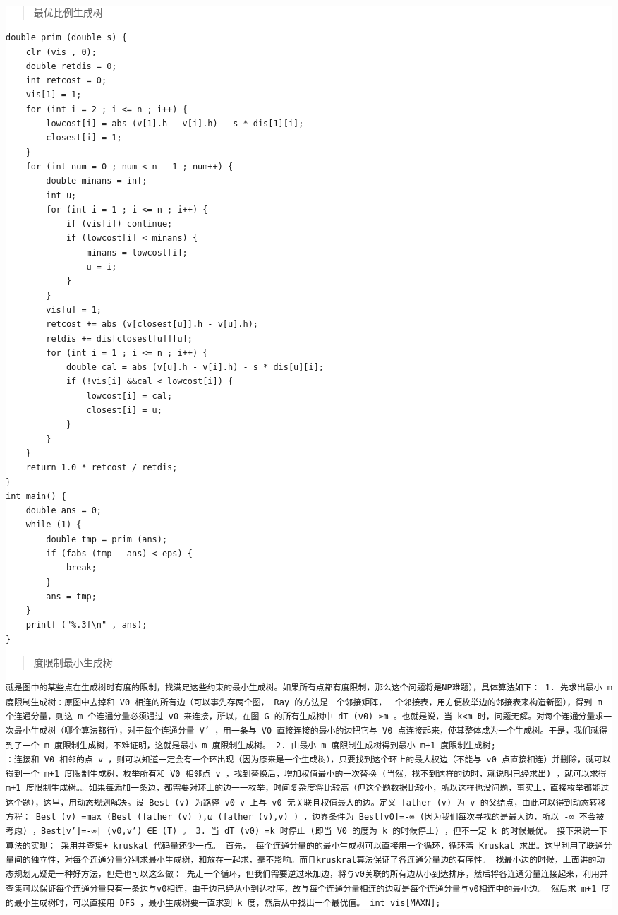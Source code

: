 >	最优比例生成树

	double prim (double s) {
	    clr (vis , 0);
	    double retdis = 0;
	    int retcost = 0;
	    vis[1] = 1;
	    for (int i = 2 ; i <= n ; i++) {
	        lowcost[i] = abs (v[1].h - v[i].h) - s * dis[1][i];
	        closest[i] = 1;
	    }
	    for (int num = 0 ; num < n - 1 ; num++) {
	        double minans = inf;
	        int u;
	        for (int i = 1 ; i <= n ; i++) {
	            if (vis[i]) continue;
	            if (lowcost[i] < minans) {
	                minans = lowcost[i];
	                u = i;
	            }
	        }
	        vis[u] = 1;
	        retcost += abs (v[closest[u]].h - v[u].h);
	        retdis += dis[closest[u]][u];
	        for (int i = 1 ; i <= n ; i++) {
	            double cal = abs (v[u].h - v[i].h) - s * dis[u][i];
	            if (!vis[i] &&cal < lowcost[i]) {
	                lowcost[i] = cal;
	                closest[i] = u;
	            }
	        }
	    }
	    return 1.0 * retcost / retdis;
	}
	int main() {
	    double ans = 0;
	    while (1) {
	        double tmp = prim (ans);
	        if (fabs (tmp - ans) < eps) {
	            break;
	        }
	        ans = tmp;
	    }
	    printf ("%.3f\n" , ans);
	}


>	度限制最小生成树


	就是图中的某些点在生成树时有度的限制，找满足这些约束的最小生成树。如果所有点都有度限制，那么这个问题将是NP难题），具体算法如下： 1. 先求出最小 m 度限制生成树：原图中去掉和 V0 相连的所有边（可以事先存两个图， Ray 的方法是一个邻接矩阵，一个邻接表，用方便枚举边的邻接表来构造新图），得到 m 个连通分量，则这 m 个连通分量必须通过 v0 来连接，所以，在图 G 的所有生成树中 dT (v0) ≥m 。也就是说，当 k<m 时，问题无解。对每个连通分量求一次最小生成树（哪个算法都行），对于每个连通分量 V’ ，用一条与 V0 直接连接的最小的边把它与 V0 点连接起来，使其整体成为一个生成树。于是，我们就得到了一个 m 度限制生成树，不难证明，这就是最小 m 度限制生成树。 2. 由最小 m 度限制生成树得到最小 m+1 度限制生成树;
	：连接和 V0 相邻的点 v ，则可以知道一定会有一个环出现（因为原来是一个生成树），只要找到这个环上的最大权边（不能与 v0 点直接相连）并删除，就可以得到一个 m+1 度限制生成树，枚举所有和 V0 相邻点 v ，找到替换后，增加权值最小的一次替换 (当然，找不到这样的边时，就说明已经求出) ，就可以求得 m+1 度限制生成树。。如果每添加一条边，都需要对环上的边一一枚举，时间复杂度将比较高（但这个题数据比较小，所以这样也没问题，事实上，直接枚举都能过这个题），这里，用动态规划解决。设 Best (v) 为路径 v0—v 上与 v0 无关联且权值最大的边。定义 father (v) 为 v 的父结点，由此可以得到动态转移方程： Best (v) =max (Best (father (v) ),ω (father (v),v) ) ，边界条件为 Best[v0]=-∞ (因为我们每次寻找的是最大边，所以 -∞ 不会被考虑) ，Best[v’]=-∞| (v0,v’) ∈E (T) 。 3. 当 dT (v0) =k 时停止 (即当 V0 的度为 k 的时候停止) ，但不一定 k 的时候最优。 接下来说一下算法的实现： 采用并查集+ kruskal 代码量还少一点。 首先， 每个连通分量的的最小生成树可以直接用一个循环，循环着 Kruskal 求出。这里利用了联通分量间的独立性，对每个连通分量分别求最小生成树，和放在一起求，毫不影响。而且kruskral算法保证了各连通分量边的有序性。 找最小边的时候，上面讲的动态规划无疑是一种好方法，但是也可以这么做： 先走一个循环，但我们需要逆过来加边，将与v0关联的所有边从小到达排序，然后将各连通分量连接起来，利用并查集可以保证每个连通分量只有一条边与v0相连，由于边已经从小到达排序，故与每个连通分量相连的边就是每个连通分量与v0相连中的最小边。 然后求 m+1 度的最小生成树时，可以直接用 DFS ，最小生成树要一直求到 k 度，然后从中找出一个最优值。 int vis[MAXN];
